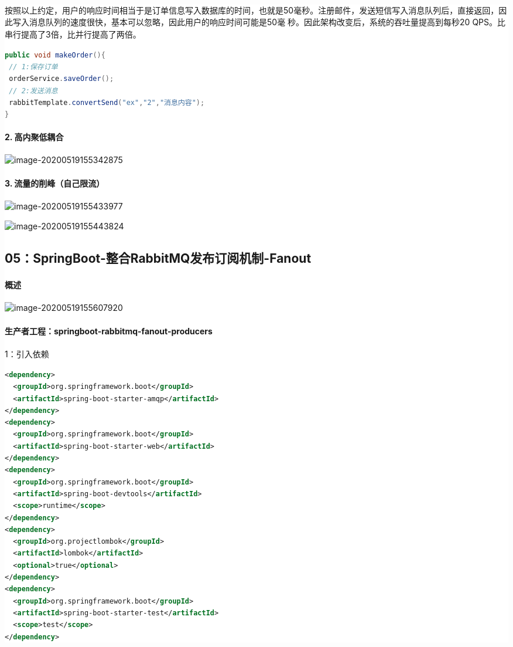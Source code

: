 按照以上约定，用户的响应时间相当于是订单信息写入数据库的时间，也就是50毫秒。注册邮件，发送短信写入消息队列后，直接返回，因此写入消息队列的速度很快，基本可以忽略，因此用户的响应时间可能是50毫
秒。因此架构改变后，系统的吞吐量提高到每秒20 QPS。比串行提高了3倍，比并行提高了两倍。

```java
public void makeOrder(){
 // 1:保存订单
 orderService.saveOrder();
 // 2:发送消息
 rabbitTemplate.convertSend("ex","2","消息内容");
}
```

#### 2. 高内聚低耦合

![image-20200519155342875](https://i.loli.net/2020/05/19/hoNQ5XOJuZjaGne.png)

#### 3. 流量的削峰（自己限流）

![image-20200519155433977](https://i.loli.net/2020/05/19/7SpHXNRj9F32Dul.png)

![image-20200519155443824](https://i.loli.net/2020/05/19/OCbPd98Er5s3jFy.png)

## 05：SpringBoot-整合RabbitMQ发布订阅机制-Fanout
#### 概述

![image-20200519155607920](https://i.loli.net/2020/05/19/XOhAovxzZrJpnej.png)

#### 生产者工程：springboot-rabbitmq-fanout-producers

1：引入依赖

   ```xml
   <dependency>
     <groupId>org.springframework.boot</groupId>
     <artifactId>spring-boot-starter-amqp</artifactId>
   </dependency>
   <dependency>
     <groupId>org.springframework.boot</groupId>
     <artifactId>spring-boot-starter-web</artifactId>
   </dependency>
   <dependency>
     <groupId>org.springframework.boot</groupId>
     <artifactId>spring-boot-devtools</artifactId>
     <scope>runtime</scope>
   </dependency>
   <dependency>
     <groupId>org.projectlombok</groupId>
     <artifactId>lombok</artifactId>
     <optional>true</optional>
   </dependency>
   <dependency>
     <groupId>org.springframework.boot</groupId>
     <artifactId>spring-boot-starter-test</artifactId>
     <scope>test</scope>
   </dependency>
   ```
